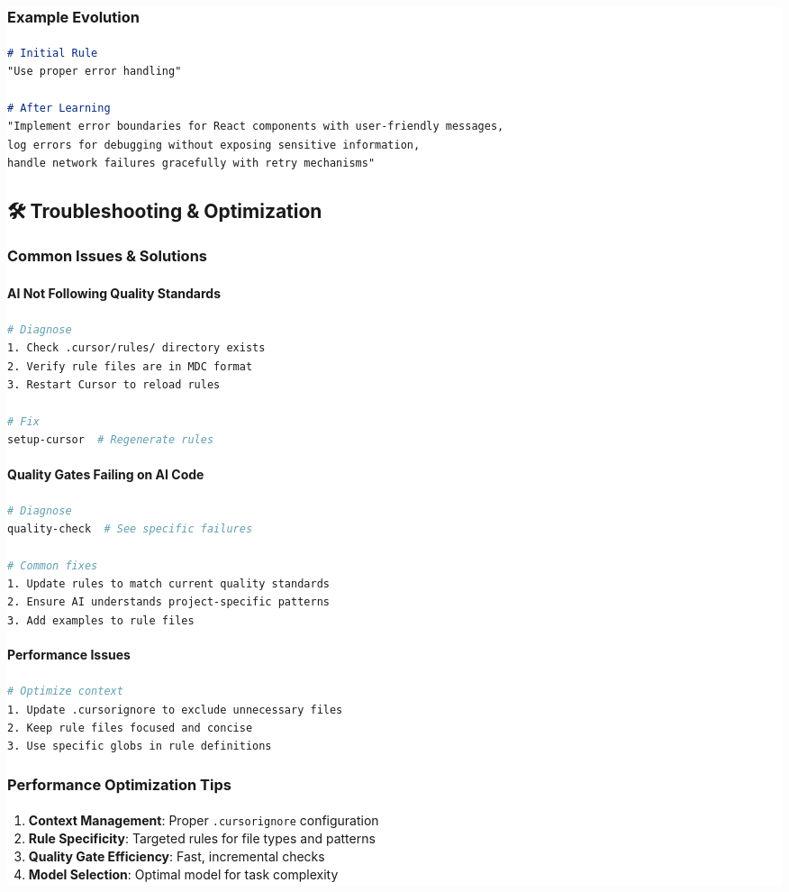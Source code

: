 ### **Example Evolution**

```markdown
# Initial Rule
"Use proper error handling"

# After Learning
"Implement error boundaries for React components with user-friendly messages,
log errors for debugging without exposing sensitive information,
handle network failures gracefully with retry mechanisms"
```

## 🛠️ **Troubleshooting & Optimization**

### **Common Issues & Solutions**

#### **AI Not Following Quality Standards**
```bash
# Diagnose
1. Check .cursor/rules/ directory exists
2. Verify rule files are in MDC format
3. Restart Cursor to reload rules

# Fix
setup-cursor  # Regenerate rules
```

#### **Quality Gates Failing on AI Code**
```bash
# Diagnose
quality-check  # See specific failures

# Common fixes
1. Update rules to match current quality standards
2. Ensure AI understands project-specific patterns
3. Add examples to rule files
```

#### **Performance Issues**
```bash
# Optimize context
1. Update .cursorignore to exclude unnecessary files
2. Keep rule files focused and concise
3. Use specific globs in rule definitions
```

### **Performance Optimization Tips**

1. **Context Management**: Proper `.cursorignore` configuration
2. **Rule Specificity**: Targeted rules for file types and patterns
3. **Quality Gate Efficiency**: Fast, incremental checks
4. **Model Selection**: Optimal model for task complexity
